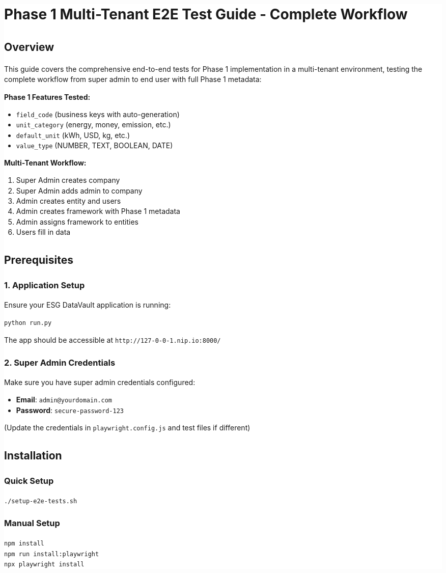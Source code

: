 # Phase 1 Multi-Tenant E2E Test Guide - Complete Workflow

## Overview
This guide covers the comprehensive end-to-end tests for Phase 1 implementation in a multi-tenant environment, testing the complete workflow from super admin to end user with full Phase 1 metadata:

**Phase 1 Features Tested:**
- `field_code` (business keys with auto-generation)
- `unit_category` (energy, money, emission, etc.)
- `default_unit` (kWh, USD, kg, etc.)
- `value_type` (NUMBER, TEXT, BOOLEAN, DATE)

**Multi-Tenant Workflow:**
1. Super Admin creates company
2. Super Admin adds admin to company
3. Admin creates entity and users
4. Admin creates framework with Phase 1 metadata
5. Admin assigns framework to entities
6. Users fill in data

## Prerequisites

### 1. Application Setup
Ensure your ESG DataVault application is running:
```bash
python run.py
```
The app should be accessible at `http://127-0-0-1.nip.io:8000/`

### 2. Super Admin Credentials
Make sure you have super admin credentials configured:
- **Email**: `admin@yourdomain.com`
- **Password**: `secure-password-123`

(Update the credentials in `playwright.config.js` and test files if different)

## Installation

### Quick Setup
```bash
./setup-e2e-tests.sh
```

### Manual Setup
```bash
npm install
npm run install:playwright
npx playwright install
```
